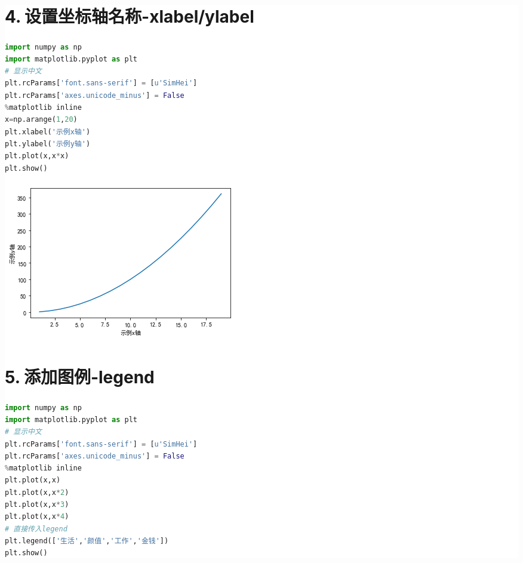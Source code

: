 
# 4. 设置坐标轴名称-xlabel/ylabel


```python
import numpy as np
import matplotlib.pyplot as plt
# 显示中文
plt.rcParams['font.sans-serif'] = [u'SimHei']
plt.rcParams['axes.unicode_minus'] = False
%matplotlib inline
x=np.arange(1,20)
plt.xlabel('示例x轴')
plt.ylabel('示例y轴')
plt.plot(x,x*x)
plt.show()
```


![png](imgs/output_7_0.png)


# 5. 添加图例-legend


```python
import numpy as np
import matplotlib.pyplot as plt
# 显示中文
plt.rcParams['font.sans-serif'] = [u'SimHei']
plt.rcParams['axes.unicode_minus'] = False
%matplotlib inline
plt.plot(x,x)
plt.plot(x,x*2)
plt.plot(x,x*3)
plt.plot(x,x*4)
# 直接传入legend
plt.legend(['生活','颜值','工作','金钱'])
plt.show()
```
